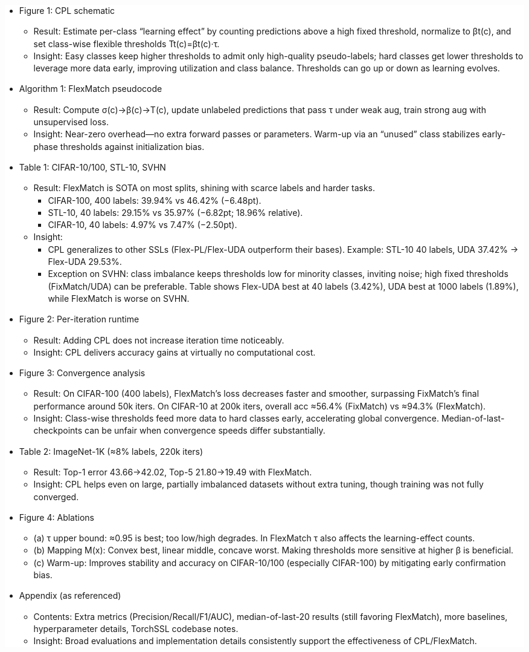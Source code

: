 


- Figure 1: CPL schematic
  - Result: Estimate per-class “learning effect” by counting predictions above a high fixed threshold, normalize to βt(c), and set class-wise flexible thresholds Tt(c)=βt(c)·τ.
  - Insight: Easy classes keep higher thresholds to admit only high-quality pseudo-labels; hard classes get lower thresholds to leverage more data early, improving utilization and class balance. Thresholds can go up or down as learning evolves.

- Algorithm 1: FlexMatch pseudocode
  - Result: Compute σ(c)→β(c)→T(c), update unlabeled predictions that pass τ under weak aug, train strong aug with unsupervised loss.
  - Insight: Near-zero overhead—no extra forward passes or parameters. Warm-up via an “unused” class stabilizes early-phase thresholds against initialization bias.

- Table 1: CIFAR-10/100, STL-10, SVHN
  - Result: FlexMatch is SOTA on most splits, shining with scarce labels and harder tasks.
    - CIFAR-100, 400 labels: 39.94% vs 46.42% (−6.48pt).
    - STL-10, 40 labels: 29.15% vs 35.97% (−6.82pt; 18.96% relative).
    - CIFAR-10, 40 labels: 4.97% vs 7.47% (−2.50pt).
  - Insight:
    - CPL generalizes to other SSLs (Flex-PL/Flex-UDA outperform their bases). Example: STL-10 40 labels, UDA 37.42% → Flex-UDA 29.53%.
    - Exception on SVHN: class imbalance keeps thresholds low for minority classes, inviting noise; high fixed thresholds (FixMatch/UDA) can be preferable. Table shows Flex-UDA best at 40 labels (3.42%), UDA best at 1000 labels (1.89%), while FlexMatch is worse on SVHN.

- Figure 2: Per-iteration runtime
  - Result: Adding CPL does not increase iteration time noticeably.
  - Insight: CPL delivers accuracy gains at virtually no computational cost.

- Figure 3: Convergence analysis
  - Result: On CIFAR-100 (400 labels), FlexMatch’s loss decreases faster and smoother, surpassing FixMatch’s final performance around 50k iters. On CIFAR-10 at 200k iters, overall acc ≈56.4% (FixMatch) vs ≈94.3% (FlexMatch).
  - Insight: Class-wise thresholds feed more data to hard classes early, accelerating global convergence. Median-of-last-checkpoints can be unfair when convergence speeds differ substantially.

- Table 2: ImageNet-1K (≈8% labels, 220k iters)
  - Result: Top-1 error 43.66→42.02, Top-5 21.80→19.49 with FlexMatch.
  - Insight: CPL helps even on large, partially imbalanced datasets without extra tuning, though training was not fully converged.

- Figure 4: Ablations
  - (a) τ upper bound: ≈0.95 is best; too low/high degrades. In FlexMatch τ also affects the learning-effect counts.
  - (b) Mapping M(x): Convex best, linear middle, concave worst. Making thresholds more sensitive at higher β is beneficial.
  - (c) Warm-up: Improves stability and accuracy on CIFAR-10/100 (especially CIFAR-100) by mitigating early confirmation bias.

- Appendix (as referenced)
  - Contents: Extra metrics (Precision/Recall/F1/AUC), median-of-last-20 results (still favoring FlexMatch), more baselines, hyperparameter details, TorchSSL codebase notes.
  - Insight: Broad evaluations and implementation details consistently support the effectiveness of CPL/FlexMatch.
